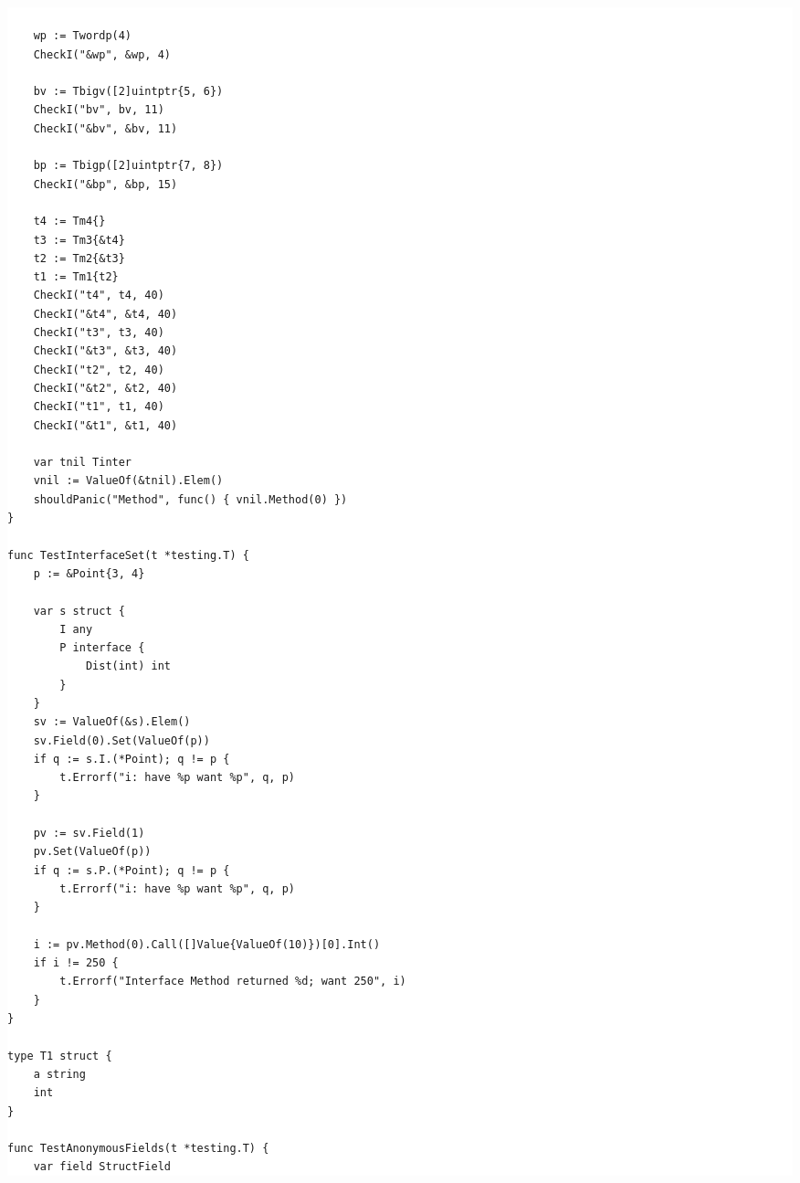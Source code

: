 ```

	wp := Twordp(4)
	CheckI("&wp", &wp, 4)

	bv := Tbigv([2]uintptr{5, 6})
	CheckI("bv", bv, 11)
	CheckI("&bv", &bv, 11)

	bp := Tbigp([2]uintptr{7, 8})
	CheckI("&bp", &bp, 15)

	t4 := Tm4{}
	t3 := Tm3{&t4}
	t2 := Tm2{&t3}
	t1 := Tm1{t2}
	CheckI("t4", t4, 40)
	CheckI("&t4", &t4, 40)
	CheckI("t3", t3, 40)
	CheckI("&t3", &t3, 40)
	CheckI("t2", t2, 40)
	CheckI("&t2", &t2, 40)
	CheckI("t1", t1, 40)
	CheckI("&t1", &t1, 40)

	var tnil Tinter
	vnil := ValueOf(&tnil).Elem()
	shouldPanic("Method", func() { vnil.Method(0) })
}

func TestInterfaceSet(t *testing.T) {
	p := &Point{3, 4}

	var s struct {
		I any
		P interface {
			Dist(int) int
		}
	}
	sv := ValueOf(&s).Elem()
	sv.Field(0).Set(ValueOf(p))
	if q := s.I.(*Point); q != p {
		t.Errorf("i: have %p want %p", q, p)
	}

	pv := sv.Field(1)
	pv.Set(ValueOf(p))
	if q := s.P.(*Point); q != p {
		t.Errorf("i: have %p want %p", q, p)
	}

	i := pv.Method(0).Call([]Value{ValueOf(10)})[0].Int()
	if i != 250 {
		t.Errorf("Interface Method returned %d; want 250", i)
	}
}

type T1 struct {
	a string
	int
}

func TestAnonymousFields(t *testing.T) {
	var field StructField
```